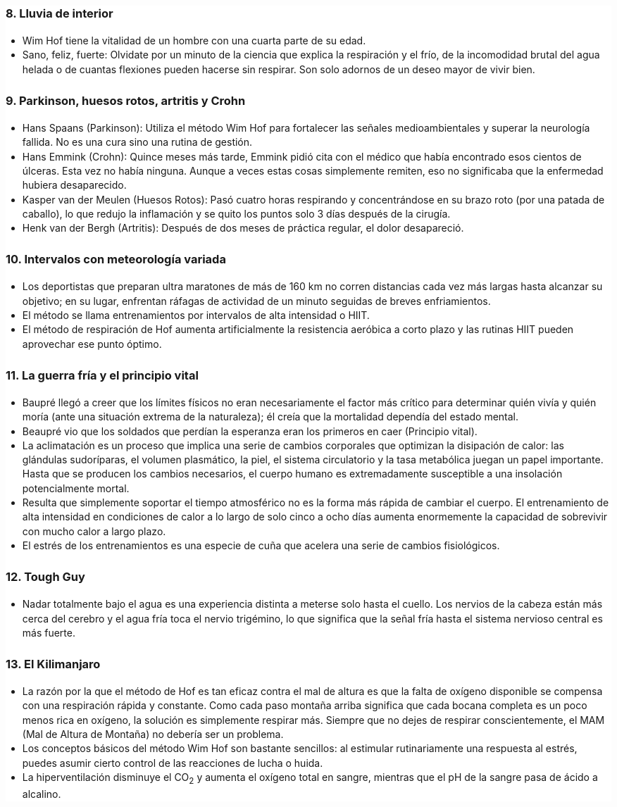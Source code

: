 ### 8. Lluvia de interior
- Wim Hof tiene la vitalidad de un hombre con una cuarta parte de su edad.
- Sano, feliz, fuerte: Olvidate por un minuto de la ciencia que explica la respiración y el frío, de la incomodidad brutal del agua helada o de cuantas flexiones pueden hacerse sin respirar. Son solo adornos de un deseo mayor de vivir bien.

### 9. Parkinson, huesos rotos, artritis y Crohn
- Hans Spaans (Parkinson): Utiliza el método Wim Hof para fortalecer las señales medioambientales y superar la neurología fallida. No es una cura sino una rutina de gestión.
- Hans Emmink (Crohn): Quince meses más tarde, Emmink pidió cita con el médico que había encontrado esos cientos de úlceras. Esta vez no había ninguna. Aunque a veces estas cosas simplemente remiten, eso no significaba que la enfermedad hubiera desaparecido.
- Kasper van der Meulen (Huesos Rotos): Pasó cuatro horas respirando y concentrándose en su brazo roto (por una patada de caballo), lo que redujo la inflamación y se quito los puntos solo 3 días después de la cirugía.
- Henk van der Bergh (Artritis): Después de dos meses de práctica regular, el dolor desapareció.

### 10. Intervalos con meteorología variada
- Los deportistas que preparan ultra maratones de más de 160 km no corren distancias cada vez más largas hasta alcanzar su objetivo; en su lugar, enfrentan ráfagas de actividad de un minuto seguidas de breves enfriamientos.
- El método se llama entrenamientos por intervalos de alta intensidad o HIIT.
- El método de respiración de Hof aumenta artificialmente la resistencia aeróbica a corto plazo y las rutinas HIIT pueden aprovechar ese punto óptimo.

### 11. La guerra fría y el principio vital
- Baupré llegó a creer que los límites físicos no eran necesariamente el factor más crítico para determinar quién vivía y quién moría (ante una situación extrema de la naturaleza); él creía que la mortalidad dependía del estado mental.
- Beaupré vio que los soldados que perdían la esperanza eran los primeros en caer (Principio vital).
- La aclimatación es un proceso que implica una serie de cambios corporales que optimizan la disipación de calor: las glándulas sudoríparas, el volumen plasmático, la piel, el sistema circulatorio y la tasa metabólica juegan un papel importante. Hasta que se producen los cambios necesarios, el cuerpo humano es extremadamente susceptible a una insolación potencialmente mortal.
- Resulta que simplemente soportar el tiempo atmosférico no es la forma más rápida de cambiar el cuerpo. El entrenamiento de alta intensidad en condiciones de calor a lo largo de solo cinco a ocho días aumenta enormemente la capacidad de sobrevivir con mucho calor a largo plazo.
- El estrés de los entrenamientos es una especie de cuña que acelera una serie de cambios fisiológicos.

### 12. Tough Guy
- Nadar totalmente bajo el agua es una experiencia distinta a meterse solo hasta el cuello. Los nervios de la cabeza están más cerca del cerebro y el agua fría toca el nervio trigémino, lo que significa que la señal fría hasta el sistema nervioso central es más fuerte.

### 13. El Kilimanjaro
- La razón por la que el método de Hof es tan eficaz contra el mal de altura es que la falta de oxígeno disponible se compensa con una respiración rápida y constante. Como cada paso montaña arriba significa que cada bocana completa es un poco menos rica en oxígeno, la solución es simplemente respirar más. Siempre que no dejes de respirar conscientemente, el MAM (Mal de Altura de Montaña) no debería ser un problema.
- Los conceptos básicos del método Wim Hof son bastante sencillos: al estimular rutinariamente una respuesta al estrés, puedes asumir cierto control de las reacciones de lucha o huida.
- La hiperventilación disminuye el CO<sub>2</sub> y aumenta el oxígeno total en sangre, mientras que el pH de la sangre pasa de ácido a alcalino.
